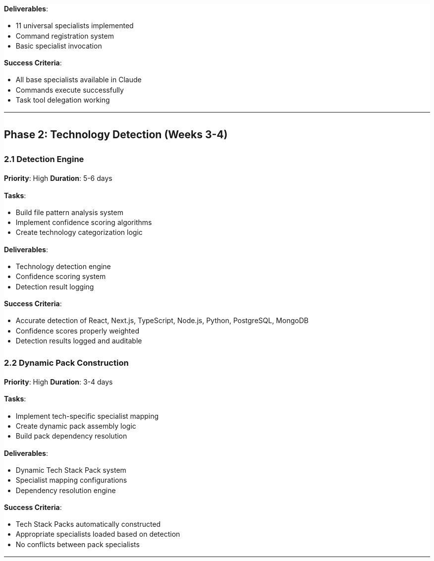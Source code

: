 **Deliverables**:
- 11 universal specialists implemented
- Command registration system
- Basic specialist invocation

**Success Criteria**:
- All base specialists available in Claude
- Commands execute successfully
- Task tool delegation working

---

## Phase 2: Technology Detection (Weeks 3-4)

### 2.1 Detection Engine
**Priority**: High
**Duration**: 5-6 days

**Tasks**:
- Build file pattern analysis system
- Implement confidence scoring algorithms
- Create technology categorization logic

**Deliverables**:
- Technology detection engine
- Confidence scoring system
- Detection result logging

**Success Criteria**:
- Accurate detection of React, Next.js, TypeScript, Node.js, Python, PostgreSQL, MongoDB
- Confidence scores properly weighted
- Detection results logged and auditable

### 2.2 Dynamic Pack Construction
**Priority**: High
**Duration**: 3-4 days

**Tasks**:
- Implement tech-specific specialist mapping
- Create dynamic pack assembly logic
- Build pack dependency resolution

**Deliverables**:
- Dynamic Tech Stack Pack system
- Specialist mapping configurations
- Dependency resolution engine

**Success Criteria**:
- Tech Stack Packs automatically constructed
- Appropriate specialists loaded based on detection
- No conflicts between pack specialists

---
